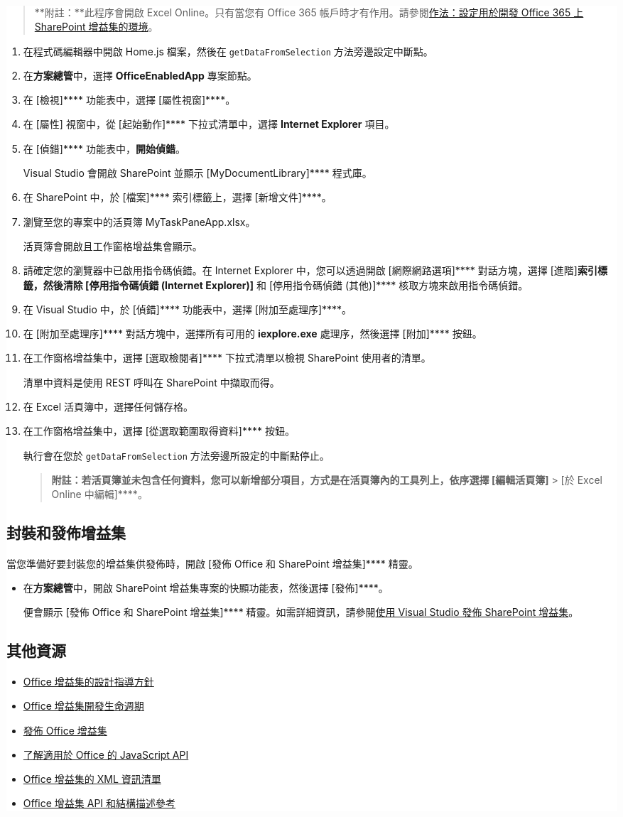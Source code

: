 

 >**附註：**此程序會開啟 Excel Online。只有當您有 Office 365 帳戶時才有作用。請參閱[作法：設定用於開發 Office 365 上 SharePoint 增益集的環境](http://msdn.microsoft.com/en-us/library/office/apps/fp161179%28v=office.15%29)。


1. 在程式碼編輯器中開啟 Home.js 檔案，然後在 `getDataFromSelection` 方法旁邊設定中斷點。
    
2. 在**方案總管**中，選擇 **OfficeEnabledApp** 專案節點。
    
3. 在 [檢視]**** 功能表中，選擇 [屬性視窗]****。
    
4. 在 [屬性] 視窗中，從 [起始動作]**** 下拉式清單中，選擇 **Internet Explorer** 項目。
    
5. 在 [偵錯]**** 功能表中，**開始偵錯**。
    
    Visual Studio 會開啟 SharePoint 並顯示 [MyDocumentLibrary]**** 程式庫。
    
6. 在 SharePoint 中，於 [檔案]**** 索引標籤上，選擇 [新增文件]****。 
    
7. 瀏覽至您的專案中的活頁簿 MyTaskPaneApp.xlsx。
    
    活頁簿會開啟且工作窗格增益集會顯示。
    
8. 請確定您的瀏覽器中已啟用指令碼偵錯。在 Internet Explorer 中，您可以透過開啟 [網際網路選項]**** 對話方塊，選擇 [進階]****索引標籤，然後清除 [停用指令碼偵錯 (Internet Explorer)]**** 和 [停用指令碼偵錯 (其他)]**** 核取方塊來啟用指令碼偵錯。
    
9. 在 Visual Studio 中，於 [偵錯]**** 功能表中，選擇 [附加至處理序]****。
    
10. 在 [附加至處理序]**** 對話方塊中，選擇所有可用的 **iexplore.exe** 處理序，然後選擇 [附加]**** 按鈕。
    
11. 在工作窗格增益集中，選擇 [選取檢閱者]**** 下拉式清單以檢視 SharePoint 使用者的清單。
    
    清單中資料是使用 REST 呼叫在 SharePoint 中擷取而得。
    
12. 在 Excel 活頁簿中，選擇任何儲存格。
    
13. 在工作窗格增益集中，選擇 [從選取範圍取得資料]**** 按鈕。
    
    執行會在您於 `getDataFromSelection` 方法旁邊所設定的中斷點停止。
    
     >**附註：**若活頁簿並未包含任何資料，您可以新增部分項目，方式是在活頁簿內的工具列上，依序選擇 [編輯活頁簿]**** > [於 Excel Online 中編輯]****。

## <a name="package-and-publish-the-add-in"></a>封裝和發佈增益集


當您準備好要封裝您的增益集供發佈時，開啟 [發佈 Office 和 SharePoint 增益集]**** 精靈。


- 在**方案總管**中，開啟 SharePoint 增益集專案的快顯功能表，然後選擇 [發佈]****。
    
    便會顯示 [發佈 Office 和 SharePoint 增益集]**** 精靈。如需詳細資訊，請參閱[使用 Visual Studio 發佈 SharePoint 增益集](http://msdn.microsoft.com/library/8137d0fa-52e2-4771-8639-60af80f693bb%28Office.15%29.aspx)。
    

## <a name="additional-resources"></a>其他資源


- [Office 增益集的設計指導方針](../design/add-in-design.md)
    
- [Office 增益集開發生命週期](add-in-development-lifecycle.md)
    
- [發佈 Office 增益集](../publish/publish.md)
    
- [了解適用於 Office 的 JavaScript API](../../docs/develop/understanding-the-javascript-api-for-office.md)
    
- [Office 增益集的 XML 資訊清單](../../docs/overview/add-in-manifests.md)
    
- [Office 增益集 API 和結構描述參考](../../reference/javascript-api-for-office.md)
    
